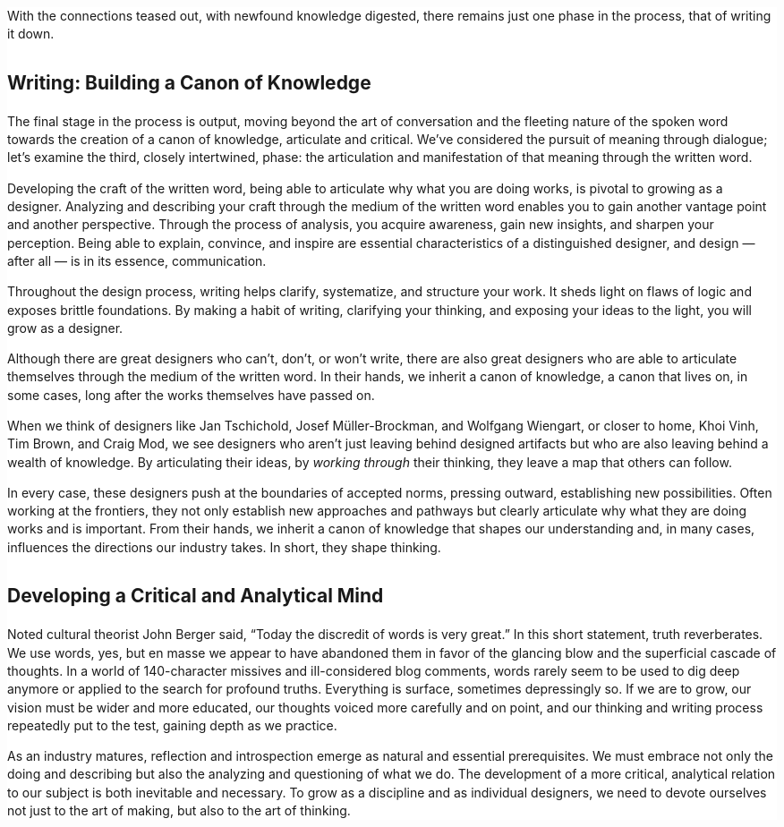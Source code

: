 With the connections teased out, with newfound knowledge digested, there remains just one phase in the process, that of writing it down.

## Writing: Building a Canon of Knowledge

The final stage in the process is output, moving beyond the art of conversation and the fleeting nature of the spoken word towards the creation of a canon of knowledge, articulate and critical. We’ve considered the pursuit of meaning through dialogue; let’s examine the third, closely intertwined, phase: the articulation and manifestation of that meaning through the written word.

Developing the craft of the written word, being able to articulate why what you are doing works, is pivotal to growing as a designer. Analyzing and describing your craft through the medium of the written word enables you to gain another vantage point and another perspective. Through the process of analysis, you acquire awareness, gain new insights, and sharpen your perception. Being able to explain, convince, and inspire are essential characteristics of a distinguished designer, and design — after all — is in its essence, communication.

Throughout the design process, writing helps clarify, systematize, and structure your work. It sheds light on flaws of logic and exposes brittle foundations. By making a habit of writing, clarifying your thinking, and exposing your ideas to the light, you will grow as a designer.

Although there are great designers who can’t, don’t, or won’t write, there are also great designers who are able to articulate themselves through the medium of the written word. In their hands, we inherit a canon of knowledge, a canon that lives on, in some cases, long after the works themselves have passed on.

When we think of designers like Jan Tschichold, Josef Müller-Brockman, and Wolfgang Wiengart, or closer to home, Khoi Vinh, Tim Brown, and Craig Mod, we see designers who aren’t just leaving behind designed artifacts but who are also leaving behind a wealth of knowledge. By articulating their ideas, by *working through* their thinking, they leave a map that others can follow.

In every case, these designers push at the boundaries of accepted norms, pressing outward, establishing new possibilities. Often working at the frontiers, they not only establish new approaches and pathways but clearly articulate why what they are doing works and is important. From their hands, we inherit a canon of knowledge that shapes our understanding and, in many cases, influences the directions our industry takes. In short, they shape thinking.

## Developing a Critical and Analytical Mind

Noted cultural theorist John Berger said, “Today the discredit of words is very great.” In this short statement, truth reverberates. We use words, yes, but en masse we appear to have abandoned them in favor of the glancing blow and the superficial cascade of thoughts. In a world of 140-character missives and ill-considered blog comments, words rarely seem to be used to dig deep anymore or applied to the search for profound truths. Everything is surface, sometimes depressingly so. If we are to grow, our vision must be wider and more educated, our thoughts voiced more carefully and on point, and our thinking and writing process repeatedly put to the test, gaining depth as we practice.

As an industry matures, reflection and introspection emerge as natural and essential prerequisites. We must embrace not only the doing and describing but also the analyzing and questioning of what we do. The development of a more critical, analytical relation to our subject is both inevitable and necessary. To grow as a discipline and as individual designers, we need to devote ourselves not just to the art of making, but also to the art of thinking.

